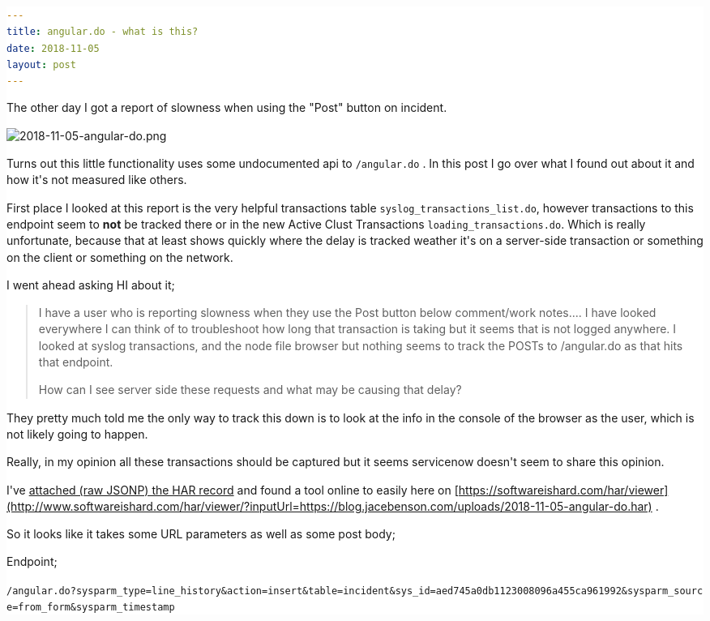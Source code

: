 ```yaml
---
title: angular.do - what is this?
date: 2018-11-05
layout: post
---
```

The other day I got a report of slowness when using the "Post" button on 
incident. 

![2018-11-05-angular-do.png](/uploads/2018-11-05-angular-do.png)

Turns out this little functionality uses some undocumented api to `/angular.do`
.  In this post I go over what I found out about it and how it's not measured 
like others. 



First place I looked at this report is the very helpful transactions table 
`syslog_transactions_list.do`, however transactions to this endpoint seem to 
**not** be tracked there or in the new Active Clust Transactions 
`loading_transactions.do`.  Which is really unfortunate, because that at least
shows quickly where the delay is tracked weather it's on a server-side 
transaction or something on the client or something on the network.

I went ahead asking HI about it;

> I have a user who is reporting slowness when they use the Post button below 
  comment/work notes....
> I have looked everywhere I can think of to troubleshoot how long that 
  transaction is taking but it seems that is not logged anywhere.
> I looked at syslog transactions, and the node file browser but nothing seems
  to track the POSTs to /angular.do as that hits that endpoint.
> 
> How can I see server side these requests and what may be causing that delay?


They pretty much told me the only way to track this down is to look at the info
in the console of the browser as the user, which is not likely going to happen.

Really, in my opinion all these transactions should be captured but it seems 
servicenow doesn't seem to share this opinion.  

I've 
[attached (raw JSONP) the HAR record](https://blog.jacebenson.com/uploads/2018-11-05-angular-do.har) 
and found a tool online to easily here on 
[https://softwareishard.com/har/viewer](http://www.softwareishard.com/har/viewer/?inputUrl=https://blog.jacebenson.com/uploads/2018-11-05-angular-do.har)
.  

So it looks like it takes some URL parameters as well as some post body;

Endpoint;

`/angular.do?sysparm_type=line_history&action=insert&table=incident&sys_id=aed745a0db1123008096a455ca961992&sysparm_source=from_form&sysparm_timestamp`
